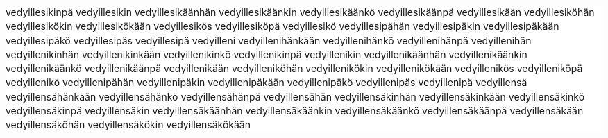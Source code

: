 vedyillesikinpä
vedyillesikin
vedyillesikäänhän
vedyillesikäänkin
vedyillesikäänkö
vedyillesikäänpä
vedyillesikään
vedyillesiköhän
vedyillesikökin
vedyillesikökään
vedyillesikös
vedyillesiköpä
vedyillesikö
vedyillesipähän
vedyillesipäkin
vedyillesipäkään
vedyillesipäkö
vedyillesipäs
vedyillesipä
vedyilleni
vedyillenihänkään
vedyillenihänkö
vedyillenihänpä
vedyillenihän
vedyillenikinhän
vedyillenikinkään
vedyillenikinkö
vedyillenikinpä
vedyillenikin
vedyillenikäänhän
vedyillenikäänkin
vedyillenikäänkö
vedyillenikäänpä
vedyillenikään
vedyilleniköhän
vedyillenikökin
vedyillenikökään
vedyillenikös
vedyilleniköpä
vedyillenikö
vedyillenipähän
vedyillenipäkin
vedyillenipäkään
vedyillenipäkö
vedyillenipäs
vedyillenipä
vedyillensä
vedyillensähänkään
vedyillensähänkö
vedyillensähänpä
vedyillensähän
vedyillensäkinhän
vedyillensäkinkään
vedyillensäkinkö
vedyillensäkinpä
vedyillensäkin
vedyillensäkäänhän
vedyillensäkäänkin
vedyillensäkäänkö
vedyillensäkäänpä
vedyillensäkään
vedyillensäköhän
vedyillensäkökin
vedyillensäkökään